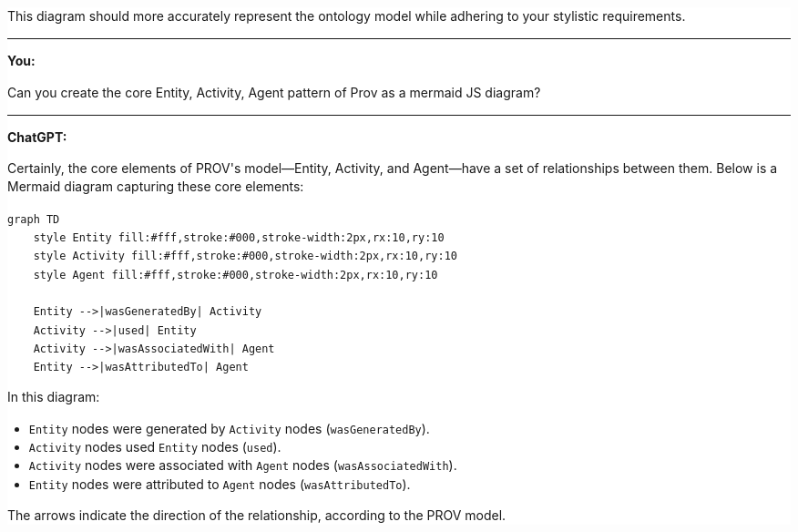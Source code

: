 This diagram should more accurately represent the ontology model while adhering to your stylistic requirements.

* * *

**You:**

Can you create the core Entity, Activity, Agent pattern of Prov as a mermaid JS diagram?

* * *

**ChatGPT:**

Certainly, the core elements of PROV's model—Entity, Activity, and Agent—have a set of relationships between them. Below is a Mermaid diagram capturing these core elements:

```mermaid
graph TD
    style Entity fill:#fff,stroke:#000,stroke-width:2px,rx:10,ry:10
    style Activity fill:#fff,stroke:#000,stroke-width:2px,rx:10,ry:10
    style Agent fill:#fff,stroke:#000,stroke-width:2px,rx:10,ry:10

    Entity -->|wasGeneratedBy| Activity
    Activity -->|used| Entity
    Activity -->|wasAssociatedWith| Agent
    Entity -->|wasAttributedTo| Agent
```

In this diagram:

* `Entity` nodes were generated by `Activity` nodes (`wasGeneratedBy`).
* `Activity` nodes used `Entity` nodes (`used`).
* `Activity` nodes were associated with `Agent` nodes (`wasAssociatedWith`).
* `Entity` nodes were attributed to `Agent` nodes (`wasAttributedTo`).

The arrows indicate the direction of the relationship, according to the PROV model.